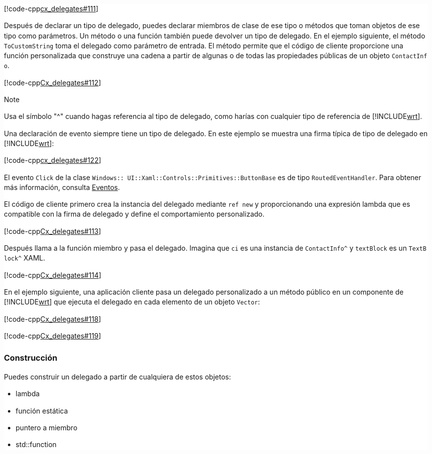  [!code-cpp[cx_delegates#111](../snippets/cpp/VS_Snippets_Misc/cx_delegates/cpp/delegatesevents/class1.h#111)]  
  
 Después de declarar un tipo de delegado, puedes declarar miembros de clase de ese tipo o métodos que toman objetos de ese tipo como parámetros. Un método o una función también puede devolver un tipo de delegado. En el ejemplo siguiente, el método `ToCustomString` toma el delegado como parámetro de entrada. El método permite que el código de cliente proporcione una función personalizada que construye una cadena a partir de algunas o de todas las propiedades públicas de un objeto `ContactInfo`.  
  
 [!code-cpp[Cx_delegates#112](../snippets/cpp/VS_Snippets_Misc/cx_delegates/cpp/delegatesevents/class1.h#112)]  
  
> [!NOTE]
>  Usa el símbolo "^" cuando hagas referencia al tipo de delegado, como harías con cualquier tipo de referencia de [!INCLUDE[wrt](../cppcx/includes/wrt-md.md)].  
  
 Una declaración de evento siempre tiene un tipo de delegado. En este ejemplo se muestra una firma típica de tipo de delegado en [!INCLUDE[wrt](../cppcx/includes/wrt-md.md)]:  
  
 [!code-cpp[cx_delegates#122](../snippets/cpp/VS_Snippets_Misc/cx_delegates/cpp/delegatesevents/class1.h#122)]  
  
 El evento `Click` de la clase `Windows:: UI::Xaml::Controls::Primitives::ButtonBase` es de tipo `RoutedEventHandler`. Para obtener más información, consulta [Eventos](../cppcx/events-c-cx.md).  
  
 El código de cliente primero crea la instancia del delegado mediante `ref new` y proporcionando una expresión lambda que es compatible con la firma de delegado y define el comportamiento personalizado.  
  
 [!code-cpp[Cx_delegates#113](../snippets/cpp/VS_Snippets_Misc/cx_delegates/cpp/delegatesevents/class1.cpp#113)]  
  
 Después llama a la función miembro y pasa el delegado. Imagina que `ci` es una instancia de `ContactInfo^` y `textBlock` es un `TextBlock^` XAML.  
  
 [!code-cpp[Cx_delegates#114](../snippets/cpp/VS_Snippets_Misc/cx_delegates/cpp/delegatesevents/class1.cpp#114)]  
  
 En el ejemplo siguiente, una aplicación cliente pasa un delegado personalizado a un método público en un componente de [!INCLUDE[wrt](../cppcx/includes/wrt-md.md)] que ejecuta el delegado en cada elemento de un objeto `Vector`:  
  
 [!code-cpp[Cx_delegates#118](../snippets/cpp/VS_Snippets_Misc/cx_delegates/cpp/clientapp/mainpage.xaml.cpp#118)]  
  
 [!code-cpp[Cx_delegates#119](../snippets/cpp/VS_Snippets_Misc/cx_delegates/cpp/delegatesevents/class1.cpp#119)]  
  
### Construcción  
 Puedes construir un delegado a partir de cualquiera de estos objetos:  
  
-   lambda  
  
-   función estática  
  
-   puntero a miembro  
  
-   std::function  
  